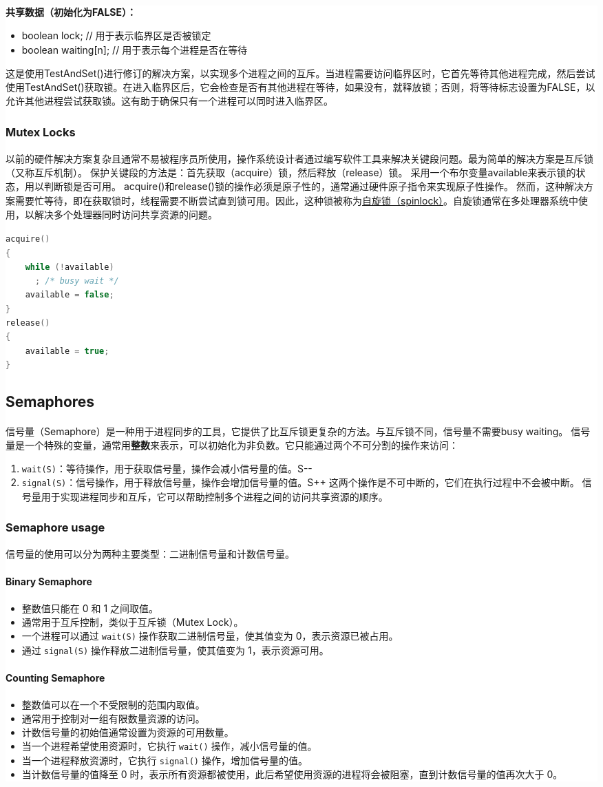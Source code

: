 **共享数据（初始化为FALSE）：**

- boolean lock; // 用于表示临界区是否被锁定
- boolean waiting[n]; // 用于表示每个进程是否在等待

这是使用TestAndSet()进行修订的解决方案，以实现多个进程之间的互斥。当进程需要访问临界区时，它首先等待其他进程完成，然后尝试使用TestAndSet()获取锁。在进入临界区后，它会检查是否有其他进程在等待，如果没有，就释放锁；否则，将等待标志设置为FALSE，以允许其他进程尝试获取锁。这有助于确保只有一个进程可以同时进入临界区。

### Mutex Locks

以前的硬件解决方案复杂且通常不易被程序员所使用，操作系统设计者通过编写软件工具来解决关键段问题。最为简单的解决方案是互斥锁（又称互斥机制）。
保护关键段的方法是：首先获取（acquire）锁，然后释放（release）锁。
采用一个布尔变量available来表示锁的状态，用以判断锁是否可用。
acquire()和release()锁的操作必须是原子性的，通常通过硬件原子指令来实现原子性操作。
然而，这种解决方案需要忙等待，即在获取锁时，线程需要不断尝试直到锁可用。因此，这种锁被称为<u>自旋锁（spinlock）</u>。自旋锁通常在多处理器系统中使用，以解决多个处理器同时访问共享资源的问题。

```c
acquire()
{
    while (!available)
      ; /* busy wait */
    available = false;
}
release()
{
    available = true;
}
```

## Semaphores

信号量（Semaphore）是一种用于进程同步的工具，它提供了比互斥锁更复杂的方法。与互斥锁不同，信号量不需要busy waiting。
信号量是一个特殊的变量，通常用**整数**来表示，可以初始化为非负数。它只能通过两个不可分割的操作来访问：

1. `wait(S)`：等待操作，用于获取信号量，操作会减小信号量的值。S--
2. `signal(S)`：信号操作，用于释放信号量，操作会增加信号量的值。S++
这两个操作是不可中断的，它们在执行过程中不会被中断。
信号量用于实现进程同步和互斥，它可以帮助控制多个进程之间的访问共享资源的顺序。

### Semaphore usage
信号量的使用可以分为两种主要类型：二进制信号量和计数信号量。
#### Binary Semaphore
- 整数值只能在 0 和 1 之间取值。
 - 通常用于互斥控制，类似于互斥锁（Mutex Lock）。
 - 一个进程可以通过 `wait(S)` 操作获取二进制信号量，使其值变为 0，表示资源已被占用。
- 通过 `signal(S)` 操作释放二进制信号量，使其值变为 1，表示资源可用。
#### Counting Semaphore
   - 整数值可以在一个不受限制的范围内取值。
   - 通常用于控制对一组有限数量资源的访问。
   - 计数信号量的初始值通常设置为资源的可用数量。
   - 当一个进程希望使用资源时，它执行 `wait()` 操作，减小信号量的值。
   - 当一个进程释放资源时，它执行 `signal()` 操作，增加信号量的值。
   - 当计数信号量的值降至 0 时，表示所有资源都被使用，此后希望使用资源的进程将会被阻塞，直到计数信号量的值再次大于 0。
